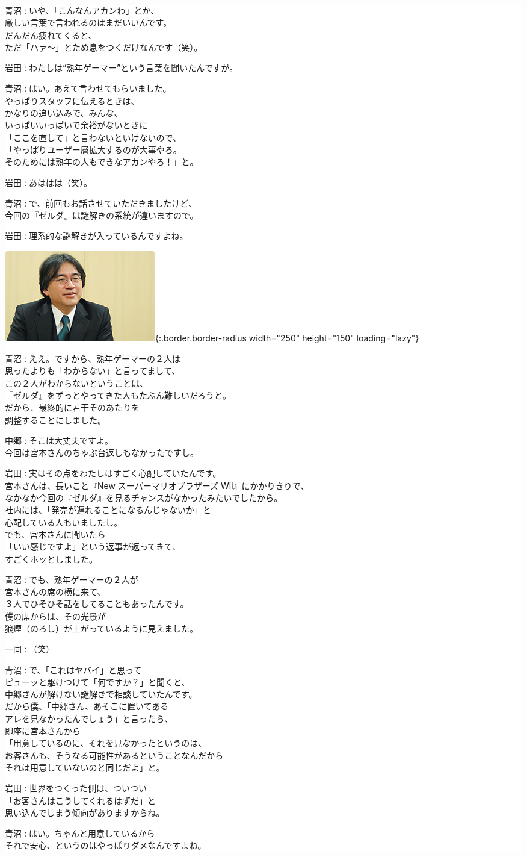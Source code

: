 青沼
: いや、「こんなんアカンわ」とか、<br>厳しい言葉で言われるのはまだいいんです。<br>だんだん疲れてくると、<br>ただ「ハァ〜」とため息をつくだけなんです（笑）。

岩田
: わたしは“熟年ゲーマー”という言葉を聞いたんですが。

青沼
: はい。あえて言わせてもらいました。<br>やっぱりスタッフに伝えるときは、<br>かなりの追い込みで、みんな、<br>いっぱいいっぱいで余裕がないときに<br>「ここを直して」と言わないといけないので、<br>「やっぱりユーザー層拡大するのが大事やろ。<br>そのためには熟年の人もできなアカンやろ！」と。

岩田
: あははは（笑）。

青沼
: で、前回もお話させていただきましたけど、<br>今回の『ゼルダ』は謎解きの系統が違いますので。

岩田
: 理系的な謎解きが入っているんですよね。

![](/interviews/jp/nds/bkij/vol2/img/photo10.jpg){:.border.border-radius width="250" height="150" loading="lazy"}

青沼
: ええ。ですから、熟年ゲーマーの２人は<br>思ったよりも「わからない」と言ってまして、<br>この２人がわからないということは、<br>『ゼルダ』をずっとやってきた人もたぶん難しいだろうと。<br>だから、最終的に若干そのあたりを<br>調整することにしました。

中郷
: そこは大丈夫ですよ。<br>今回は宮本さんのちゃぶ台返しもなかったですし。

岩田
: 実はその点をわたしはすごく心配していたんです。<br>宮本さんは、長いこと『New スーパーマリオブラザーズ Wii』にかかりきりで、<br>なかなか今回の『ゼルダ』を見るチャンスがなかったみたいでしたから。<br>社内には、「発売が遅れることになるんじゃないか」と<br>心配している人もいましたし。<br>でも、宮本さんに聞いたら<br>「いい感じですよ」という返事が返ってきて、<br>すごくホッとしました。

青沼
: でも、熟年ゲーマーの２人が<br>宮本さんの席の横に来て、<br>３人でひそひそ話をしてることもあったんです。<br>僕の席からは、その光景が<br>狼煙（のろし）が上がっているように見えました。

一同
: （笑）

青沼
: で、「これはヤバイ」と思って<br>ピューッと駆けつけて「何ですか？」と聞くと、<br>中郷さんが解けない謎解きで相談していたんです。<br>だから僕、「中郷さん、あそこに置いてある<br>アレを見なかったんでしょう」と言ったら、<br>即座に宮本さんから<br>「用意しているのに、それを見なかったというのは、<br>お客さんも、そうなる可能性があるということなんだから<br>それは用意していないのと同じだよ」と。

岩田
: 世界をつくった側は、ついつい<br>「お客さんはこうしてくれるはずだ」と<br>思い込んでしまう傾向がありますからね。

青沼
: はい。ちゃんと用意しているから<br>それで安心、というのはやっぱりダメなんですよね。
